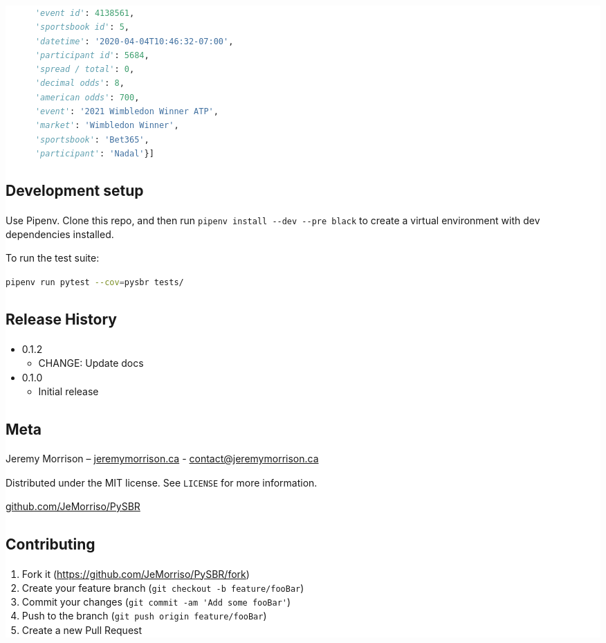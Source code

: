 ```python
      'event id': 4138561,
      'sportsbook id': 5,
      'datetime': '2020-04-04T10:46:32-07:00',
      'participant id': 5684,
      'spread / total': 0,
      'decimal odds': 8,
      'american odds': 700,
      'event': '2021 Wimbledon Winner ATP',
      'market': 'Wimbledon Winner',
      'sportsbook': 'Bet365',
      'participant': 'Nadal'}]
```


## Development setup

Use Pipenv. Clone this repo, and then run `pipenv install --dev --pre black` to create a virtual environment with dev dependencies installed.

To run the test suite:
```sh
pipenv run pytest --cov=pysbr tests/
```

## Release History

* 0.1.2
    * CHANGE: Update docs
* 0.1.0
    * Initial release

## Meta

Jeremy Morrison – [jeremymorrison.ca](https://jeremymorrison.ca) - contact@jeremymorrison.ca

Distributed under the MIT license. See ``LICENSE`` for more information.

[github.com/JeMorriso/PySBR](https://github.com/JeMorriso/PySBR)

## Contributing

1. Fork it (<https://github.com/JeMorriso/PySBR/fork>)
2. Create your feature branch (`git checkout -b feature/fooBar`)
3. Commit your changes (`git commit -am 'Add some fooBar'`)
4. Push to the branch (`git push origin feature/fooBar`)
5. Create a new Pull Request


[python-image]: https://img.shields.io/pypi/pyversions/python-sbr 
[python-url]: https://www.python.org/downloads/release/python-390/
[circleci-image]: https://img.shields.io/circleci/build/github/JeMorriso/PySBR?token=9edfd6cf500869db3c74fc7691b80a0701b38b64
[circleci-url]: https://app.circleci.com/pipelines/github/JeMorriso 

[readthedocs]: https://pysbr.readthedocs.io/
